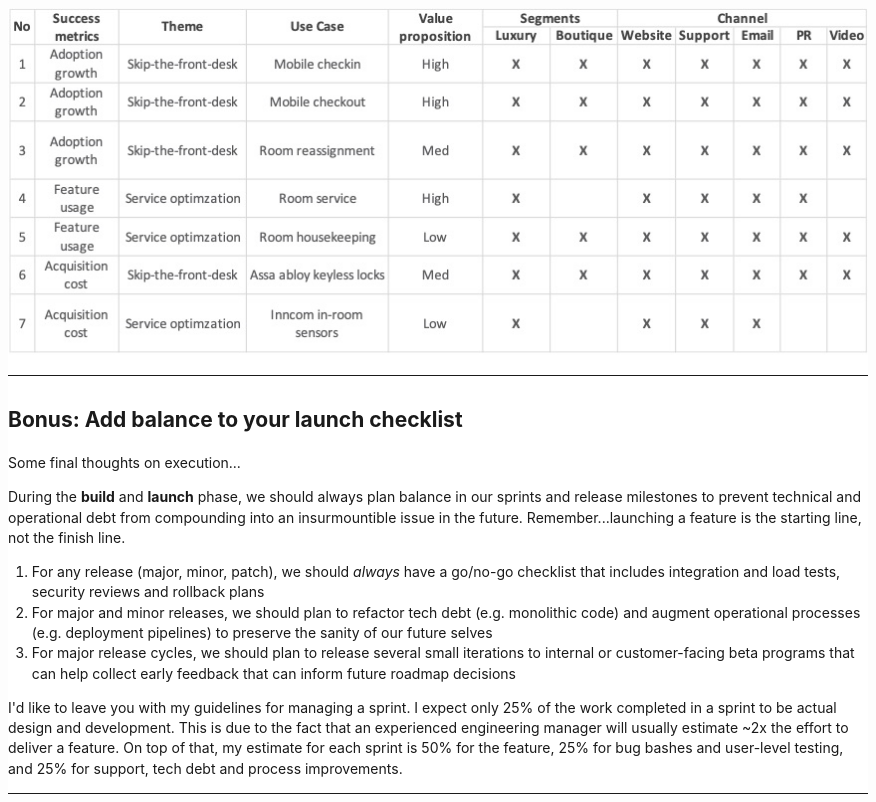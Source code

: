 ![](/assets/images/0_to_1_step_4.jpg)

---

## Bonus: Add balance to your launch checklist
Some final thoughts on execution...

During the **build** and **launch** phase, we should always plan balance in our sprints and release milestones to prevent technical and operational debt from compounding into an insurmountible issue in the future. Remember...launching a feature is the starting line, not the finish line.

1. For any release (major, minor, patch), we should _always_ have a go/no-go checklist that includes integration and load tests, security reviews and rollback plans
2. For major and minor releases, we should plan to refactor tech debt (e.g. monolithic code) and augment operational processes (e.g. deployment pipelines) to preserve the sanity of our future selves
3. For major release cycles, we should plan to release several small iterations to internal or customer-facing beta programs that can help collect early feedback that can inform future roadmap decisions

I'd like to leave you with my guidelines for managing a sprint. I expect only 25% of the work completed in a sprint to be actual design and development. This is due to the fact that an experienced engineering manager will usually estimate ~2x the effort to deliver a feature. On top of that, my estimate for each sprint is 50% for the feature, 25% for bug bashes and user-level testing, and 25% for support, tech debt and process improvements.


---


